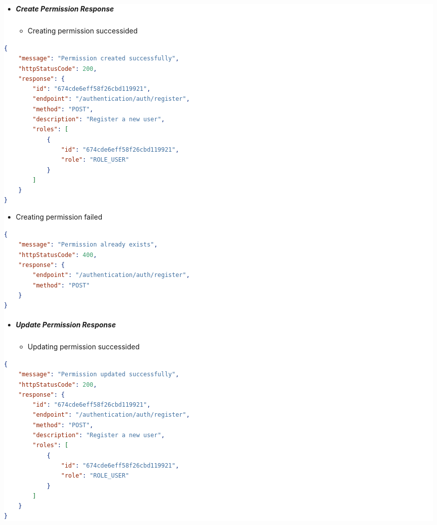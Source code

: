 * ##### Create Permission Response

  * Creating permission successided

```json
{
    "message": "Permission created successfully",
    "httpStatusCode": 200,
    "response": {
        "id": "674cde6eff58f26cbd119921",
        "endpoint": "/authentication/auth/register",
        "method": "POST",
        "description": "Register a new user",
        "roles": [
            {
                "id": "674cde6eff58f26cbd119921",
                "role": "ROLE_USER"
            }
        ]
    }
}
```

* Creating permission failed

```json
{
    "message": "Permission already exists",
    "httpStatusCode": 400,
    "response": {
        "endpoint": "/authentication/auth/register",
        "method": "POST"
    }
}
```

* ##### Update Permission Response

  * Updating permission successided

```json
{
    "message": "Permission updated successfully",
    "httpStatusCode": 200,
    "response": {
        "id": "674cde6eff58f26cbd119921",
        "endpoint": "/authentication/auth/register",
        "method": "POST",
        "description": "Register a new user",
        "roles": [
            {
                "id": "674cde6eff58f26cbd119921",
                "role": "ROLE_USER"
            }
        ]
    }
}
```
